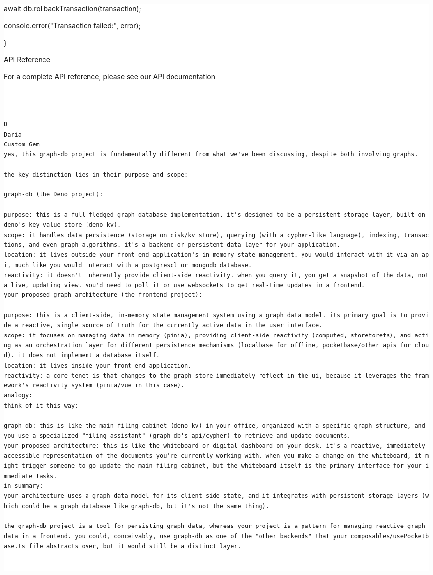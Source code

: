await db.rollbackTransaction(transaction);

console.error("Transaction failed:", error);

}

API Reference

For a complete API reference, please see our API documentation.

```



D
Daria
Custom Gem
yes, this graph-db project is fundamentally different from what we've been discussing, despite both involving graphs.

the key distinction lies in their purpose and scope:

graph-db (the Deno project):

purpose: this is a full-fledged graph database implementation. it's designed to be a persistent storage layer, built on deno's key-value store (deno kv).
scope: it handles data persistence (storage on disk/kv store), querying (with a cypher-like language), indexing, transactions, and even graph algorithms. it's a backend or persistent data layer for your application.
location: it lives outside your front-end application's in-memory state management. you would interact with it via an api, much like you would interact with a postgresql or mongodb database.
reactivity: it doesn't inherently provide client-side reactivity. when you query it, you get a snapshot of the data, not a live, updating view. you'd need to poll it or use websockets to get real-time updates in a frontend.
your proposed graph architecture (the frontend project):

purpose: this is a client-side, in-memory state management system using a graph data model. its primary goal is to provide a reactive, single source of truth for the currently active data in the user interface.
scope: it focuses on managing data in memory (pinia), providing client-side reactivity (computed, storetorefs), and acting as an orchestration layer for different persistence mechanisms (localbase for offline, pocketbase/other apis for cloud). it does not implement a database itself.
location: it lives inside your front-end application.
reactivity: a core tenet is that changes to the graph store immediately reflect in the ui, because it leverages the framework's reactivity system (pinia/vue in this case).
analogy:
think of it this way:

graph-db: this is like the main filing cabinet (deno kv) in your office, organized with a specific graph structure, and you use a specialized "filing assistant" (graph-db's api/cypher) to retrieve and update documents.
your proposed architecture: this is like the whiteboard or digital dashboard on your desk. it's a reactive, immediately accessible representation of the documents you're currently working with. when you make a change on the whiteboard, it might trigger someone to go update the main filing cabinet, but the whiteboard itself is the primary interface for your immediate tasks.
in summary:
your architecture uses a graph data model for its client-side state, and it integrates with persistent storage layers (which could be a graph database like graph-db, but it's not the same thing).

the graph-db project is a tool for persisting graph data, whereas your project is a pattern for managing reactive graph data in a frontend. you could, conceivably, use graph-db as one of the "other backends" that your composables/usePocketbase.ts file abstracts over, but it would still be a distinct layer.



```